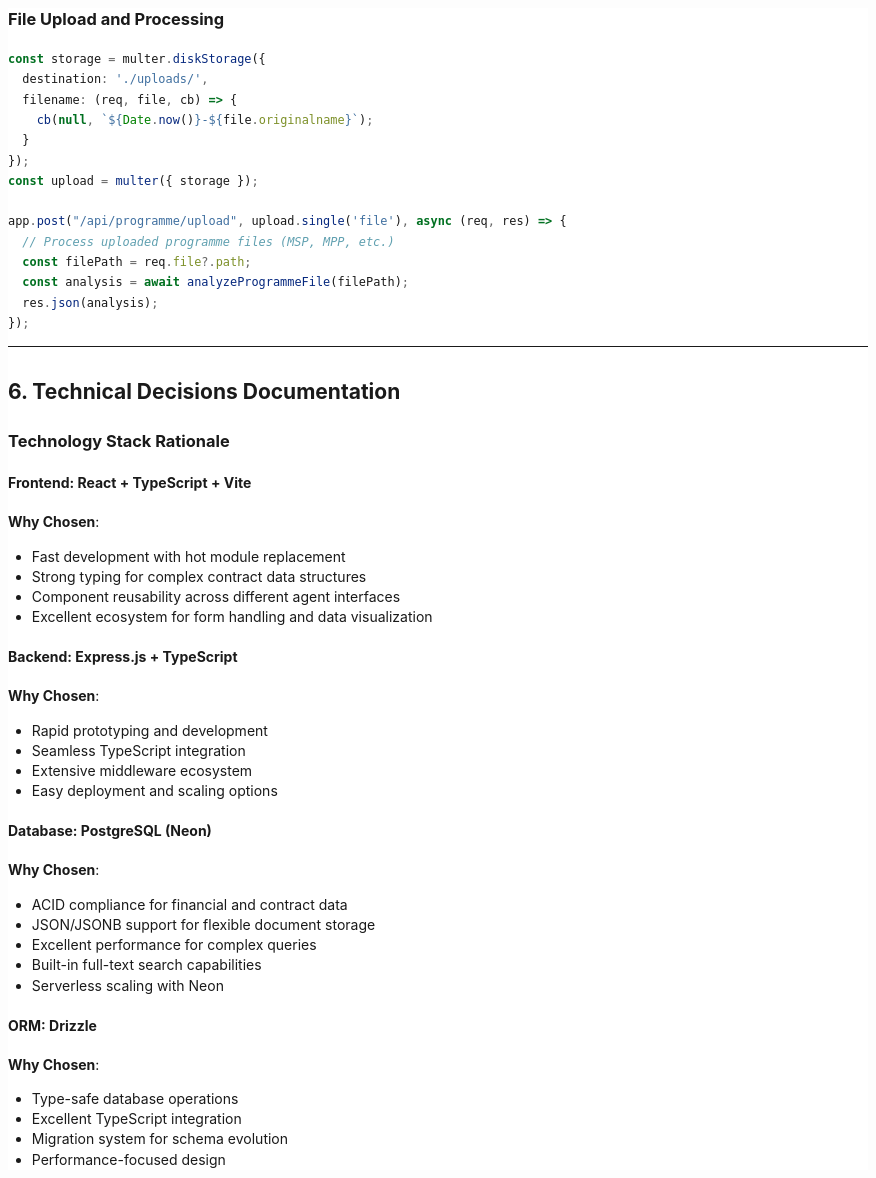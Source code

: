 ### File Upload and Processing
```typescript
const storage = multer.diskStorage({
  destination: './uploads/',
  filename: (req, file, cb) => {
    cb(null, `${Date.now()}-${file.originalname}`);
  }
});
const upload = multer({ storage });

app.post("/api/programme/upload", upload.single('file'), async (req, res) => {
  // Process uploaded programme files (MSP, MPP, etc.)
  const filePath = req.file?.path;
  const analysis = await analyzeProgrammeFile(filePath);
  res.json(analysis);
});
```

---

## 6. Technical Decisions Documentation

### Technology Stack Rationale

#### Frontend: React + TypeScript + Vite
**Why Chosen**:
- Fast development with hot module replacement
- Strong typing for complex contract data structures
- Component reusability across different agent interfaces
- Excellent ecosystem for form handling and data visualization

#### Backend: Express.js + TypeScript
**Why Chosen**:
- Rapid prototyping and development
- Seamless TypeScript integration
- Extensive middleware ecosystem
- Easy deployment and scaling options

#### Database: PostgreSQL (Neon)
**Why Chosen**:
- ACID compliance for financial and contract data
- JSON/JSONB support for flexible document storage
- Excellent performance for complex queries
- Built-in full-text search capabilities
- Serverless scaling with Neon

#### ORM: Drizzle
**Why Chosen**:
- Type-safe database operations
- Excellent TypeScript integration
- Migration system for schema evolution
- Performance-focused design
